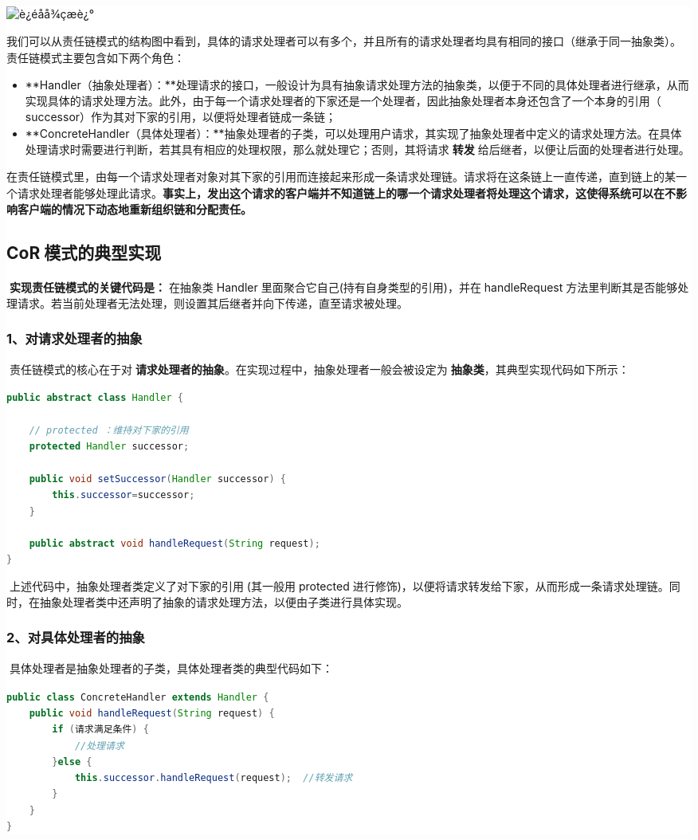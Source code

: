 ![è¿éåå¾çæè¿°](D:\java\md_pictures\JavaWeb\责任链模式的结构.png)

​	我们可以从责任链模式的结构图中看到，具体的请求处理者可以有多个，并且所有的请求处理者均具有相同的接口（继承于同一抽象类）。 责任链模式主要包含如下两个角色：

- **Handler（抽象处理者）：**处理请求的接口，一般设计为具有抽象请求处理方法的抽象类，以便于不同的具体处理者进行继承，从而实现具体的请求处理方法。此外，由于每一个请求处理者的下家还是一个处理者，因此抽象处理者本身还包含了一个本身的引用（ successor）作为其对下家的引用，以便将处理者链成一条链；
- **ConcreteHandler（具体处理者）：**抽象处理者的子类，可以处理用户请求，其实现了抽象处理者中定义的请求处理方法。在具体处理请求时需要进行判断，若其具有相应的处理权限，那么就处理它；否则，其将请求 **转发** 给后继者，以便让后面的处理者进行处理。

​       在责任链模式里，由每一个请求处理者对象对其下家的引用而连接起来形成一条请求处理链。请求将在这条链上一直传递，直到链上的某一个请求处理者能够处理此请求。**事实上，发出这个请求的客户端并不知道链上的哪一个请求处理者将处理这个请求，这使得系统可以在不影响客户端的情况下动态地重新组织链和分配责任。**



## CoR 模式的典型实现

​	 **实现责任链模式的关键代码是：** 在抽象类 Handler 里面聚合它自己(持有自身类型的引用)，并在 handleRequest 方法里判断其是否能够处理请求。若当前处理者无法处理，则设置其后继者并向下传递，直至请求被处理。

### **1、对请求处理者的抽象**

​	责任链模式的核心在于对 **请求处理者的抽象**。在实现过程中，抽象处理者一般会被设定为 **抽象类**，其典型实现代码如下所示：

``` java
public abstract class Handler {

    // protected ：维持对下家的引用
    protected Handler successor;

    public void setSuccessor(Handler successor) {
        this.successor=successor;
    }

    public abstract void handleRequest(String request);
}
```

​	上述代码中，抽象处理者类定义了对下家的引用 (其一般用 protected 进行修饰)，以便将请求转发给下家，从而形成一条请求处理链。同时，在抽象处理者类中还声明了抽象的请求处理方法，以便由子类进行具体实现。



### **2、对具体处理者的抽象**

​	具体处理者是抽象处理者的子类，具体处理者类的典型代码如下：

``` java
public class ConcreteHandler extends Handler {
    public void handleRequest(String request) {
        if (请求满足条件) {
            //处理请求
        }else {
            this.successor.handleRequest(request);  //转发请求
        }
    }
}
```
